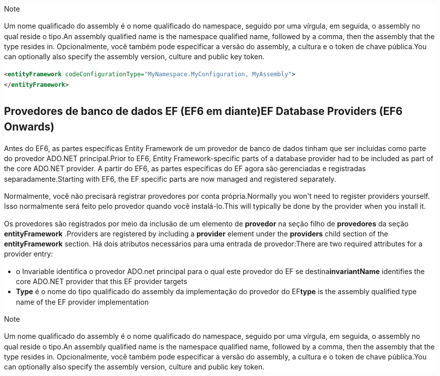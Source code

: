 > [!NOTE]
> <span data-ttu-id="d1744-127">Um nome qualificado do assembly é o nome qualificado do namespace, seguido por uma vírgula, em seguida, o assembly no qual reside o tipo.</span><span class="sxs-lookup"><span data-stu-id="d1744-127">An assembly qualified name is the namespace qualified name, followed by a comma, then the assembly that the type resides in.</span></span> <span data-ttu-id="d1744-128">Opcionalmente, você também pode especificar a versão do assembly, a cultura e o token de chave pública.</span><span class="sxs-lookup"><span data-stu-id="d1744-128">You can optionally also specify the assembly version, culture and public key token.</span></span>  

``` xml
<entityFramework codeConfigurationType="MyNamespace.MyConfiguration, MyAssembly">
</entityFramework>
```  

## <a name="ef-database-providers-ef6-onwards"></a><span data-ttu-id="d1744-129">Provedores de banco de dados EF (EF6 em diante)</span><span class="sxs-lookup"><span data-stu-id="d1744-129">EF Database Providers (EF6 Onwards)</span></span>  

<span data-ttu-id="d1744-130">Antes do EF6, as partes específicas Entity Framework de um provedor de banco de dados tinham que ser incluídas como parte do provedor ADO.NET principal.</span><span class="sxs-lookup"><span data-stu-id="d1744-130">Prior to EF6, Entity Framework-specific parts of a database provider had to be included as part of the core ADO.NET provider.</span></span> <span data-ttu-id="d1744-131">A partir do EF6, as partes específicas do EF agora são gerenciadas e registradas separadamente.</span><span class="sxs-lookup"><span data-stu-id="d1744-131">Starting with EF6, the EF specific parts are now managed and registered separately.</span></span>  

<span data-ttu-id="d1744-132">Normalmente, você não precisará registrar provedores por conta própria.</span><span class="sxs-lookup"><span data-stu-id="d1744-132">Normally you won't need to register providers yourself.</span></span> <span data-ttu-id="d1744-133">Isso normalmente será feito pelo provedor quando você instalá-lo.</span><span class="sxs-lookup"><span data-stu-id="d1744-133">This will typically be done by the provider when you install it.</span></span>  

<span data-ttu-id="d1744-134">Os provedores são registrados por meio da inclusão de um elemento de **provedor** na seção filho de **provedores** da seção **entityFramework** .</span><span class="sxs-lookup"><span data-stu-id="d1744-134">Providers are registered by including a **provider** element under the **providers** child section of the **entityFramework** section.</span></span> <span data-ttu-id="d1744-135">Há dois atributos necessários para uma entrada de provedor:</span><span class="sxs-lookup"><span data-stu-id="d1744-135">There are two required attributes for a provider entry:</span></span>  

- <span data-ttu-id="d1744-136">o Invariable identifica o provedor ADO.net principal para o qual este provedor do EF se destina</span><span class="sxs-lookup"><span data-stu-id="d1744-136">**invariantName** identifies the core ADO.NET provider that this EF provider targets</span></span>  
- <span data-ttu-id="d1744-137">**Type** é o nome do tipo qualificado do assembly da implementação do provedor do EF</span><span class="sxs-lookup"><span data-stu-id="d1744-137">**type** is the assembly qualified type name of the EF provider implementation</span></span>  

> [!NOTE]
> <span data-ttu-id="d1744-138">Um nome qualificado do assembly é o nome qualificado do namespace, seguido por uma vírgula, em seguida, o assembly no qual reside o tipo.</span><span class="sxs-lookup"><span data-stu-id="d1744-138">An assembly qualified name is the namespace qualified name, followed by a comma, then the assembly that the type resides in.</span></span> <span data-ttu-id="d1744-139">Opcionalmente, você também pode especificar a versão do assembly, a cultura e o token de chave pública.</span><span class="sxs-lookup"><span data-stu-id="d1744-139">You can optionally also specify the assembly version, culture and public key token.</span></span>  
